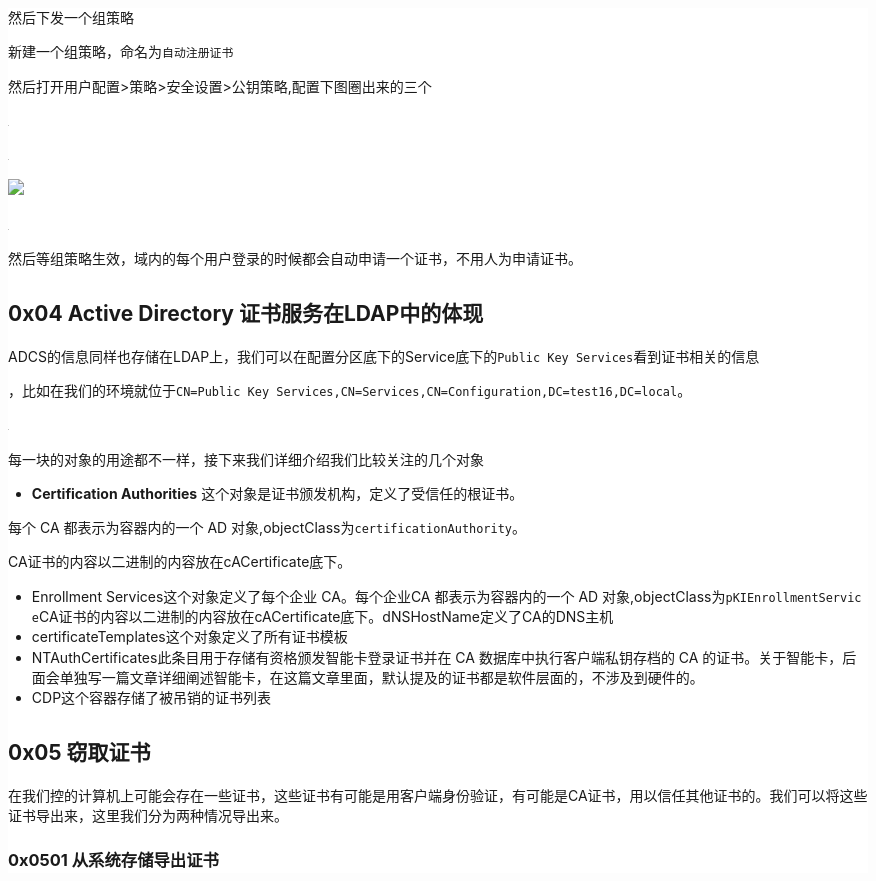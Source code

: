 然后下发一个组策略

新建一个组策略，命名为`自动注册证书`

然后打开用户配置&gt;策略&gt;安全设置&gt;公钥策略,配置下图圈出来的三个

[![](data:image/png;base64,iVBORw0KGgoAAAANSUhEUgAAAAEAAAABCAYAAAAfFcSJAAAAAXNSR0IArs4c6QAAAARnQU1BAACxjwv8YQUAAAAJcEhZcwAADsQAAA7EAZUrDhsAAAANSURBVBhXYzh8+PB/AAffA0nNPuCLAAAAAElFTkSuQmCC)](https://p4.ssl.qhimg.com/t018c57b79bcaf0b2dc.png)

[![](data:image/png;base64,iVBORw0KGgoAAAANSUhEUgAAAAEAAAABCAYAAAAfFcSJAAAAAXNSR0IArs4c6QAAAARnQU1BAACxjwv8YQUAAAAJcEhZcwAADsQAAA7EAZUrDhsAAAANSURBVBhXYzh8+PB/AAffA0nNPuCLAAAAAElFTkSuQmCC)](https://p5.ssl.qhimg.com/t01982a4e80a672a3ff.png)

[![](https://p4.ssl.qhimg.com/t011f92ddbbd216ec73.png)](https://p4.ssl.qhimg.com/t011f92ddbbd216ec73.png)

[![](data:image/png;base64,iVBORw0KGgoAAAANSUhEUgAAAAEAAAABCAYAAAAfFcSJAAAAAXNSR0IArs4c6QAAAARnQU1BAACxjwv8YQUAAAAJcEhZcwAADsQAAA7EAZUrDhsAAAANSURBVBhXYzh8+PB/AAffA0nNPuCLAAAAAElFTkSuQmCC)](https://p1.ssl.qhimg.com/t01d5e5b67c01e5f08e.png)

然后等组策略生效，域内的每个用户登录的时候都会自动申请一个证书，不用人为申请证书。



## 0x04 Active Directory 证书服务在LDAP中的体现

ADCS的信息同样也存储在LDAP上，我们可以在配置分区底下的Service底下的`Public Key Services`看到证书相关的信息

，比如在我们的环境就位于`CN=Public Key Services,CN=Services,CN=Configuration,DC=test16,DC=local`。

[![](data:image/png;base64,iVBORw0KGgoAAAANSUhEUgAAAAEAAAABCAYAAAAfFcSJAAAAAXNSR0IArs4c6QAAAARnQU1BAACxjwv8YQUAAAAJcEhZcwAADsQAAA7EAZUrDhsAAAANSURBVBhXYzh8+PB/AAffA0nNPuCLAAAAAElFTkSuQmCC)](https://p4.ssl.qhimg.com/t01914de6428b4f926d.png)

每一块的对象的用途都不一样，接下来我们详细介绍我们比较关注的几个对象
- **Certification Authorities**
这个对象是证书颁发机构，定义了受信任的根证书。

每个 CA 都表示为容器内的一个 AD 对象,objectClass为`certificationAuthority`。

CA证书的内容以二进制的内容放在cACertificate底下。
- Enrollment Services这个对象定义了每个企业 CA。每个企业CA 都表示为容器内的一个 AD 对象,objectClass为`pKIEnrollmentService`CA证书的内容以二进制的内容放在cACertificate底下。dNSHostName定义了CA的DNS主机
- certificateTemplates这个对象定义了所有证书模板
- NTAuthCertificates此条目用于存储有资格颁发智能卡登录证书并在 CA 数据库中执行客户端私钥存档的 CA 的证书。关于智能卡，后面会单独写一篇文章详细阐述智能卡，在这篇文章里面，默认提及的证书都是软件层面的，不涉及到硬件的。
- CDP这个容器存储了被吊销的证书列表


## 0x05 窃取证书

在我们控的计算机上可能会存在一些证书，这些证书有可能是用客户端身份验证，有可能是CA证书，用以信任其他证书的。我们可以将这些证书导出来，这里我们分为两种情况导出来。

### <a class="reference-link" name="0x0501%20%E4%BB%8E%E7%B3%BB%E7%BB%9F%E5%AD%98%E5%82%A8%E5%AF%BC%E5%87%BA%E8%AF%81%E4%B9%A6"></a>0x0501 从系统存储导出证书
